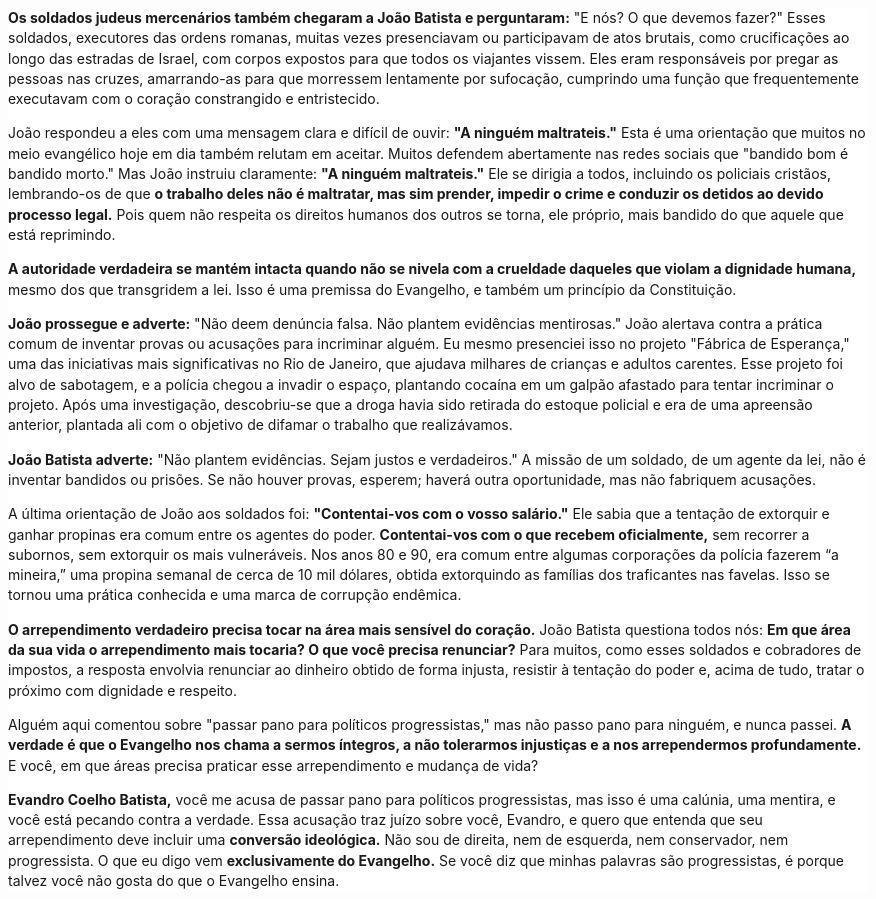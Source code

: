 **Os soldados judeus mercenários também chegaram a João Batista e perguntaram:** "E nós? O que devemos fazer?" Esses soldados, executores das ordens romanas, muitas vezes presenciavam ou participavam de atos brutais, como crucificações ao longo das estradas de Israel, com corpos expostos para que todos os viajantes vissem. Eles eram responsáveis por pregar as pessoas nas cruzes, amarrando-as para que morressem lentamente por sufocação, cumprindo uma função que frequentemente executavam com o coração constrangido e entristecido.

João respondeu a eles com uma mensagem clara e difícil de ouvir: **"A ninguém maltrateis."** Esta é uma orientação que muitos no meio evangélico hoje em dia também relutam em aceitar. Muitos defendem abertamente nas redes sociais que "bandido bom é bandido morto." Mas João instruiu claramente: **"A ninguém maltrateis."** Ele se dirigia a todos, incluindo os policiais cristãos, lembrando-os de que **o trabalho deles não é maltratar, mas sim prender, impedir o crime e conduzir os detidos ao devido processo legal.** Pois quem não respeita os direitos humanos dos outros se torna, ele próprio, mais bandido do que aquele que está reprimindo.

**A autoridade verdadeira se mantém intacta quando não se nivela com a crueldade daqueles que violam a dignidade humana,** mesmo dos que transgridem a lei. Isso é uma premissa do Evangelho, e também um princípio da Constituição.

**João prossegue e adverte:** "Não deem denúncia falsa. Não plantem evidências mentirosas." João alertava contra a prática comum de inventar provas ou acusações para incriminar alguém. Eu mesmo presenciei isso no projeto "Fábrica de Esperança," uma das iniciativas mais significativas no Rio de Janeiro, que ajudava milhares de crianças e adultos carentes. Esse projeto foi alvo de sabotagem, e a polícia chegou a invadir o espaço, plantando cocaína em um galpão afastado para tentar incriminar o projeto. Após uma investigação, descobriu-se que a droga havia sido retirada do estoque policial e era de uma apreensão anterior, plantada ali com o objetivo de difamar o trabalho que realizávamos.

**João Batista adverte:** "Não plantem evidências. Sejam justos e verdadeiros." A missão de um soldado, de um agente da lei, não é inventar bandidos ou prisões. Se não houver provas, esperem; haverá outra oportunidade, mas não fabriquem acusações.

A última orientação de João aos soldados foi: **"Contentai-vos com o vosso salário."** Ele sabia que a tentação de extorquir e ganhar propinas era comum entre os agentes do poder. **Contentai-vos com o que recebem oficialmente,** sem recorrer a subornos, sem extorquir os mais vulneráveis. Nos anos 80 e 90, era comum entre algumas corporações da polícia fazerem “a mineira,” uma propina semanal de cerca de 10 mil dólares, obtida extorquindo as famílias dos traficantes nas favelas. Isso se tornou uma prática conhecida e uma marca de corrupção endêmica.

**O arrependimento verdadeiro precisa tocar na área mais sensível do coração.** João Batista questiona todos nós: **Em que área da sua vida o arrependimento mais tocaria? O que você precisa renunciar?** Para muitos, como esses soldados e cobradores de impostos, a resposta envolvia renunciar ao dinheiro obtido de forma injusta, resistir à tentação do poder e, acima de tudo, tratar o próximo com dignidade e respeito.

Alguém aqui comentou sobre "passar pano para políticos progressistas," mas não passo pano para ninguém, e nunca passei. **A verdade é que o Evangelho nos chama a sermos íntegros, a não tolerarmos injustiças e a nos arrependermos profundamente.** E você, em que áreas precisa praticar esse arrependimento e mudança de vida?

**Evandro Coelho Batista,** você me acusa de passar pano para políticos progressistas, mas isso é uma calúnia, uma mentira, e você está pecando contra a verdade. Essa acusação traz juízo sobre você, Evandro, e quero que entenda que seu arrependimento deve incluir uma **conversão ideológica.** Não sou de direita, nem de esquerda, nem conservador, nem progressista. O que eu digo vem **exclusivamente do Evangelho.** Se você diz que minhas palavras são progressistas, é porque talvez você não gosta do que o Evangelho ensina.
